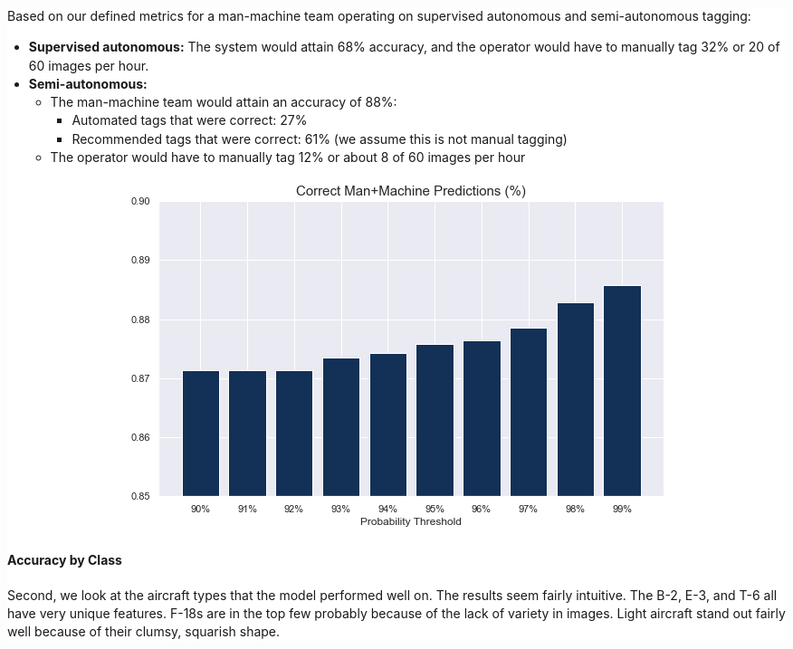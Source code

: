 Based on our defined metrics for a man-machine team operating on supervised autonomous and semi-autonomous tagging:

* **Supervised autonomous:** The system would attain 68% accuracy, and the operator would have to manually tag 32% or 20 of 60 images per hour.
* **Semi-autonomous:**
    * The man-machine team would attain an accuracy of 88%:
        * Automated tags that were correct: 27%
        * Recommended tags that were correct: 61% (we assume this is not manual tagging)
    * The operator would have to manually tag 12% or about 8 of 60 images per hour

<img src="../graphics/2020-09-05-deep-learning-for-aircraft-recognition/img19_man_machine.png" style='margin-left: auto; margin-right: auto; display: block;'>

#### Accuracy by Class
Second, we look at the aircraft types that the model performed well on. The results seem fairly intuitive. The B-2, E-3, and T-6 all have very unique features. F-18s are in the top few probably because of the lack of variety in images. Light aircraft stand out fairly well because of their clumsy, squarish shape.
